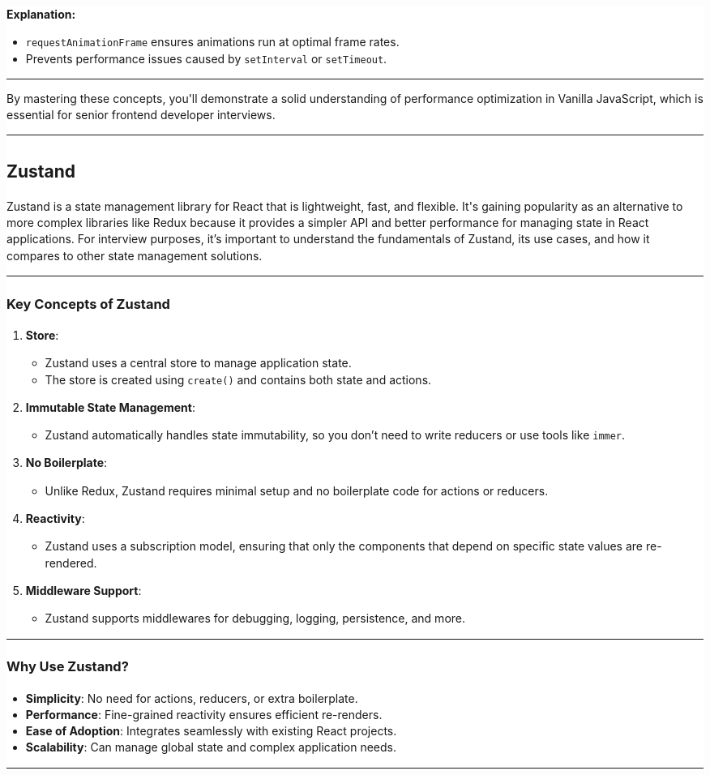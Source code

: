 **Explanation:**

- `requestAnimationFrame` ensures animations run at optimal frame rates.
- Prevents performance issues caused by `setInterval` or `setTimeout`.

---

By mastering these concepts, you'll demonstrate a solid understanding of performance optimization in Vanilla JavaScript, which is essential for senior frontend developer interviews.

---

## Zustand

Zustand is a state management library for React that is lightweight, fast, and flexible. It's gaining popularity as an alternative to more complex libraries like Redux because it provides a simpler API and better performance for managing state in React applications. For interview purposes, it’s important to understand the fundamentals of Zustand, its use cases, and how it compares to other state management solutions.

---

### **Key Concepts of Zustand**

1. **Store**:

   - Zustand uses a central store to manage application state.
   - The store is created using `create()` and contains both state and actions.

2. **Immutable State Management**:

   - Zustand automatically handles state immutability, so you don’t need to write reducers or use tools like `immer`.

3. **No Boilerplate**:

   - Unlike Redux, Zustand requires minimal setup and no boilerplate code for actions or reducers.

4. **Reactivity**:

   - Zustand uses a subscription model, ensuring that only the components that depend on specific state values are re-rendered.

5. **Middleware Support**:
   - Zustand supports middlewares for debugging, logging, persistence, and more.

---

### **Why Use Zustand?**

- **Simplicity**: No need for actions, reducers, or extra boilerplate.
- **Performance**: Fine-grained reactivity ensures efficient re-renders.
- **Ease of Adoption**: Integrates seamlessly with existing React projects.
- **Scalability**: Can manage global state and complex application needs.

---
